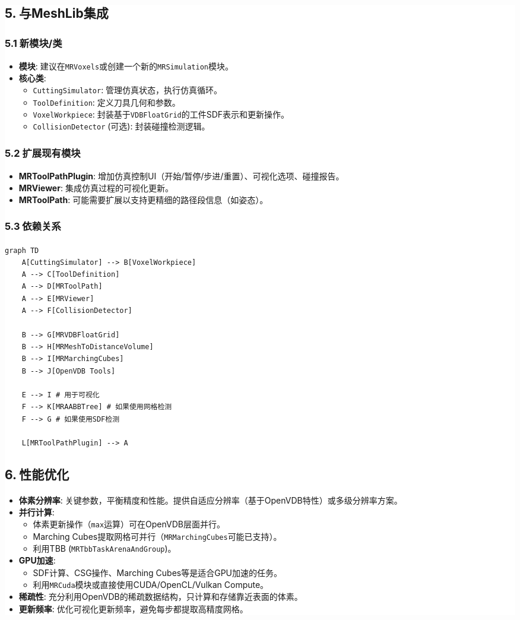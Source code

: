 ## 5. 与MeshLib集成

### 5.1 新模块/类

*   **模块**: 建议在`MRVoxels`或创建一个新的`MRSimulation`模块。
*   **核心类**:
    *   `CuttingSimulator`: 管理仿真状态，执行仿真循环。
    *   `ToolDefinition`: 定义刀具几何和参数。
    *   `VoxelWorkpiece`: 封装基于`VDBFloatGrid`的工件SDF表示和更新操作。
    *   `CollisionDetector` (可选): 封装碰撞检测逻辑。

### 5.2 扩展现有模块

*   **MRToolPathPlugin**: 增加仿真控制UI（开始/暂停/步进/重置）、可视化选项、碰撞报告。
*   **MRViewer**: 集成仿真过程的可视化更新。
*   **MRToolPath**: 可能需要扩展以支持更精细的路径段信息（如姿态）。

### 5.3 依赖关系

```mermaid
graph TD
    A[CuttingSimulator] --> B[VoxelWorkpiece]
    A --> C[ToolDefinition]
    A --> D[MRToolPath]
    A --> E[MRViewer]
    A --> F[CollisionDetector]
    
    B --> G[MRVDBFloatGrid]
    B --> H[MRMeshToDistanceVolume]
    B --> I[MRMarchingCubes]
    B --> J[OpenVDB Tools]
    
    E --> I # 用于可视化
    F --> K[MRAABBTree] # 如果使用网格检测
    F --> G # 如果使用SDF检测
    
    L[MRToolPathPlugin] --> A
```

## 6. 性能优化

*   **体素分辨率**: 关键参数，平衡精度和性能。提供自适应分辨率（基于OpenVDB特性）或多级分辨率方案。
*   **并行计算**:
    *   体素更新操作（`max`运算）可在OpenVDB层面并行。
    *   Marching Cubes提取网格可并行（`MRMarchingCubes`可能已支持）。
    *   利用TBB (`MRTbbTaskArenaAndGroup`)。
*   **GPU加速**:
    *   SDF计算、CSG操作、Marching Cubes等是适合GPU加速的任务。
    *   利用`MRCuda`模块或直接使用CUDA/OpenCL/Vulkan Compute。
*   **稀疏性**: 充分利用OpenVDB的稀疏数据结构，只计算和存储靠近表面的体素。
*   **更新频率**: 优化可视化更新频率，避免每步都提取高精度网格。

